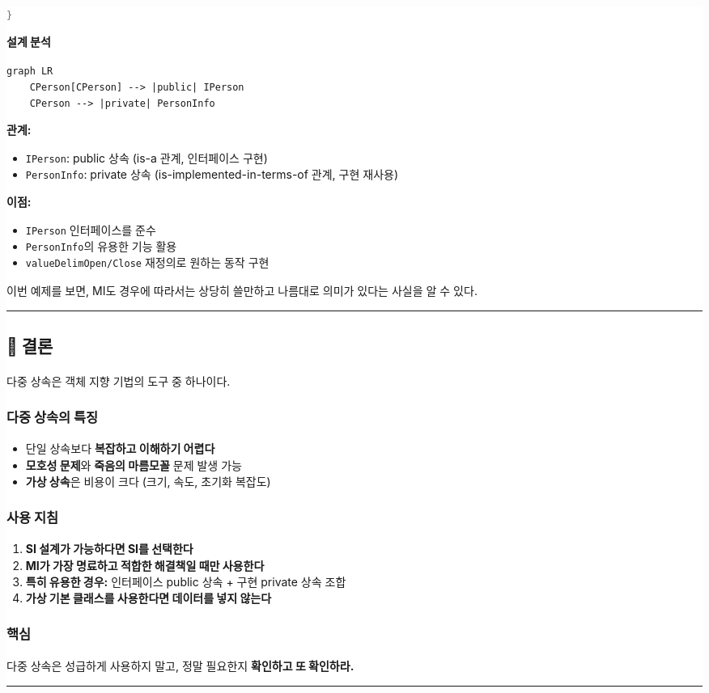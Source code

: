 ```cpp
}
```

**설계 분석**

```mermaid
graph LR
    CPerson[CPerson] --> |public| IPerson
    CPerson --> |private| PersonInfo

```

**관계:**

- `IPerson`: public 상속 (is-a 관계, 인터페이스 구현)
- `PersonInfo`: private 상속 (is-implemented-in-terms-of 관계, 구현 재사용)

**이점:**

- `IPerson` 인터페이스를 준수
- `PersonInfo`의 유용한 기능 활용
- `valueDelimOpen/Close` 재정의로 원하는 동작 구현

이번 예제를 보면, MI도 경우에 따라서는 상당히 쓸만하고 나름대로 의미가 있다는 사실을 알 수 있다.

---

<aside>

# 📌 결론

</aside>

다중 상속은 객체 지향 기법의 도구 중 하나이다.

### 다중 상속의 특징

- 단일 상속보다 **복잡하고 이해하기 어렵다**
- **모호성 문제**와 **죽음의 마름모꼴** 문제 발생 가능
- **가상 상속**은 비용이 크다 (크기, 속도, 초기화 복잡도)

### 사용 지침

1. **SI 설계가 가능하다면 SI를 선택한다**
2. **MI가 가장 명료하고 적합한 해결책일 때만 사용한다**
3. **특히 유용한 경우:** 인터페이스 public 상속 + 구현 private 상속 조합
4. **가상 기본 클래스를 사용한다면 데이터를 넣지 않는다**

### 핵심

다중 상속은 성급하게 사용하지 말고, 정말 필요한지 **확인하고 또 확인하라.**

---